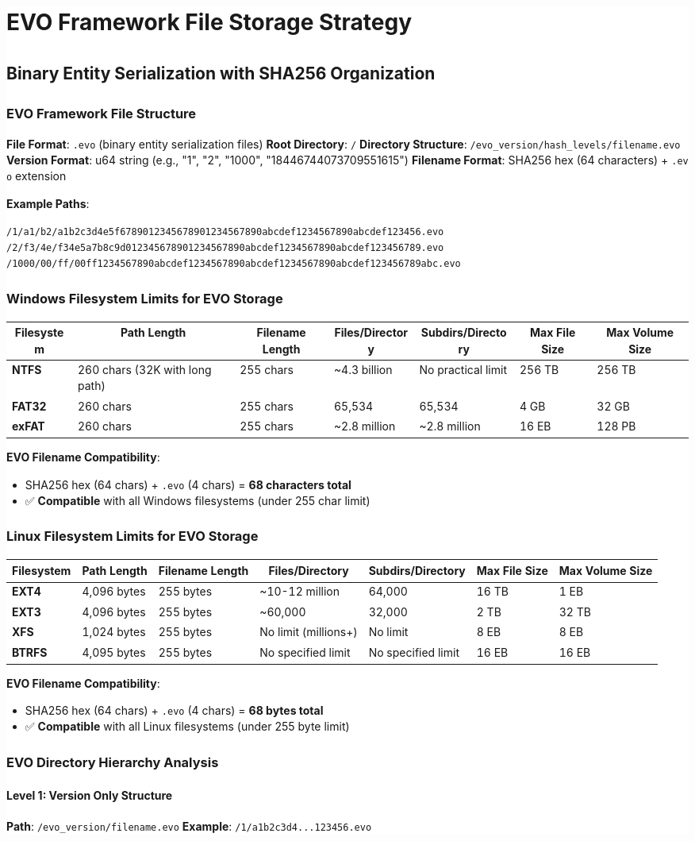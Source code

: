 # EVO Framework File Storage Strategy
## Binary Entity Serialization with SHA256 Organization

### EVO Framework File Structure

**File Format**: `.evo` (binary entity serialization files)
**Root Directory**: `/`
**Directory Structure**: `/evo_version/hash_levels/filename.evo`
**Version Format**: u64 string (e.g., "1", "2", "1000", "18446744073709551615")
**Filename Format**: SHA256 hex (64 characters) + `.evo` extension

**Example Paths**:
```
/1/a1/b2/a1b2c3d4e5f6789012345678901234567890abcdef1234567890abcdef123456.evo
/2/f3/4e/f34e5a7b8c9d012345678901234567890abcdef1234567890abcdef123456789.evo
/1000/00/ff/00ff1234567890abcdef1234567890abcdef1234567890abcdef123456789abc.evo
```

### Windows Filesystem Limits for EVO Storage

| Filesystem | Path Length | Filename Length | Files/Directory | Subdirs/Directory | Max File Size | Max Volume Size |
|------------|-------------|-----------------|-----------------|-------------------|---------------|-----------------|
| **NTFS** | 260 chars (32K with long path) | 255 chars | ~4.3 billion | No practical limit | 256 TB | 256 TB |
| **FAT32** | 260 chars | 255 chars | 65,534 | 65,534 | 4 GB | 32 GB |
| **exFAT** | 260 chars | 255 chars | ~2.8 million | ~2.8 million | 16 EB | 128 PB |

**EVO Filename Compatibility**:
- SHA256 hex (64 chars) + `.evo` (4 chars) = **68 characters total**
- ✅ **Compatible** with all Windows filesystems (under 255 char limit)

### Linux Filesystem Limits for EVO Storage

| Filesystem | Path Length | Filename Length | Files/Directory | Subdirs/Directory | Max File Size | Max Volume Size |
|------------|-------------|-----------------|-----------------|-------------------|---------------|-----------------|
| **EXT4** | 4,096 bytes | 255 bytes | ~10-12 million | 64,000 | 16 TB | 1 EB |
| **EXT3** | 4,096 bytes | 255 bytes | ~60,000 | 32,000 | 2 TB | 32 TB |
| **XFS** | 1,024 bytes | 255 bytes | No limit (millions+) | No limit | 8 EB | 8 EB |
| **BTRFS** | 4,095 bytes | 255 bytes | No specified limit | No specified limit | 16 EB | 16 EB |

**EVO Filename Compatibility**:
- SHA256 hex (64 chars) + `.evo` (4 chars) = **68 bytes total**
- ✅ **Compatible** with all Linux filesystems (under 255 byte limit)

### EVO Directory Hierarchy Analysis

#### Level 1: Version Only Structure
**Path**: `/evo_version/filename.evo`
**Example**: `/1/a1b2c3d4...123456.evo`
